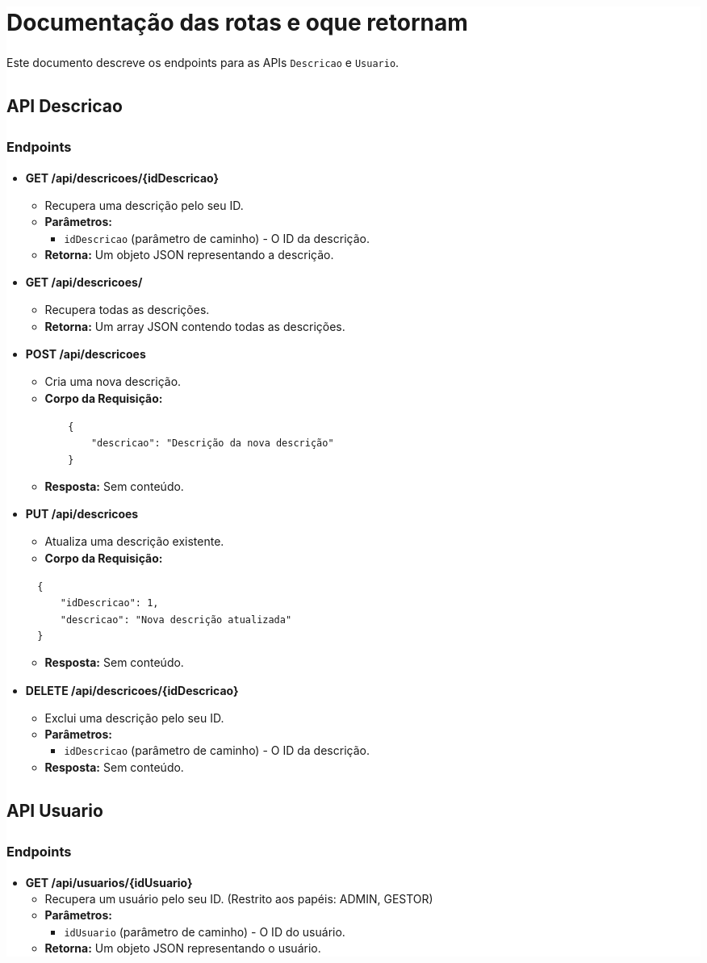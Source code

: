 # Documentação das rotas e oque retornam

Este documento descreve os endpoints para as APIs `Descricao` e `Usuario`.

## API Descricao

### Endpoints

- **GET /api/descricoes/{idDescricao}**
  - Recupera uma descrição pelo seu ID.
  - **Parâmetros:**
    - `idDescricao` (parâmetro de caminho) - O ID da descrição.
  - **Retorna:** Um objeto JSON representando a descrição.

- **GET /api/descricoes/**
  - Recupera todas as descrições.
  - **Retorna:** Um array JSON contendo todas as descrições.

- **POST /api/descricoes**
  - Cria uma nova descrição.
  - **Corpo da Requisição:** 
    ```
        {
            "descricao": "Descrição da nova descrição"
        }
    ```
  - **Resposta:** Sem conteúdo.

- **PUT /api/descricoes**
  - Atualiza uma descrição existente.
  - **Corpo da Requisição:** 
  ```
    {
        "idDescricao": 1,
        "descricao": "Nova descrição atualizada"
    }
  ```
  - **Resposta:** Sem conteúdo.

- **DELETE /api/descricoes/{idDescricao}**
  - Exclui uma descrição pelo seu ID.
  - **Parâmetros:**
    - `idDescricao` (parâmetro de caminho) - O ID da descrição.
  - **Resposta:** Sem conteúdo.

## API Usuario

### Endpoints
- **GET /api/usuarios/{idUsuario}**
  - Recupera um usuário pelo seu ID. (Restrito aos papéis: ADMIN, GESTOR)
  - **Parâmetros:**
    - `idUsuario` (parâmetro de caminho) - O ID do usuário.
  - **Retorna:** Um objeto JSON representando o usuário.
